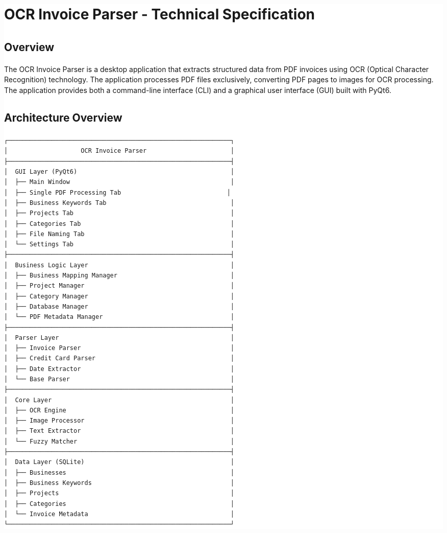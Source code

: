 # OCR Invoice Parser - Technical Specification

## Overview

The OCR Invoice Parser is a desktop application that extracts structured data from PDF invoices using OCR (Optical Character Recognition) technology. The application processes PDF files exclusively, converting PDF pages to images for OCR processing. The application provides both a command-line interface (CLI) and a graphical user interface (GUI) built with PyQt6.

## Architecture Overview

```
┌─────────────────────────────────────────────────────────────┐
│                    OCR Invoice Parser                       │
├─────────────────────────────────────────────────────────────┤
│  GUI Layer (PyQt6)                                          │
│  ├── Main Window                                            │
│  ├── Single PDF Processing Tab                             │
│  ├── Business Keywords Tab                                  │
│  ├── Projects Tab                                           │
│  ├── Categories Tab                                         │
│  ├── File Naming Tab                                        │
│  └── Settings Tab                                           │
├─────────────────────────────────────────────────────────────┤
│  Business Logic Layer                                       │
│  ├── Business Mapping Manager                               │
│  ├── Project Manager                                        │
│  ├── Category Manager                                       │
│  ├── Database Manager                                       │
│  └── PDF Metadata Manager                                   │
├─────────────────────────────────────────────────────────────┤
│  Parser Layer                                               │
│  ├── Invoice Parser                                         │
│  ├── Credit Card Parser                                     │
│  ├── Date Extractor                                         │
│  └── Base Parser                                            │
├─────────────────────────────────────────────────────────────┤
│  Core Layer                                                 │
│  ├── OCR Engine                                             │
│  ├── Image Processor                                        │
│  ├── Text Extractor                                         │
│  └── Fuzzy Matcher                                          │
├─────────────────────────────────────────────────────────────┤
│  Data Layer (SQLite)                                        │
│  ├── Businesses                                             │
│  ├── Business Keywords                                      │
│  ├── Projects                                               │
│  ├── Categories                                             │
│  └── Invoice Metadata                                       │
└─────────────────────────────────────────────────────────────┘
```
